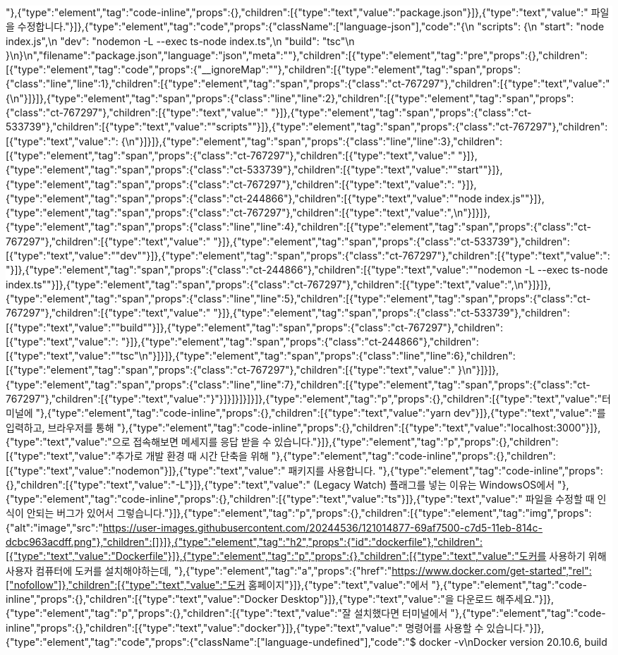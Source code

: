 "},{"type":"element","tag":"code-inline","props":{},"children":[{"type":"text","value":"package.json"}]},{"type":"text","value":" 파일을 수정합니다."}]},{"type":"element","tag":"code","props":{"className":["language-json"],"code":"{\n  \"scripts\": {\n    \"start\": \"node index.js\",\n    \"dev\": \"nodemon -L --exec ts-node index.ts\",\n    \"build\": \"tsc\"\n  }\n}\n","filename":"package.json","language":"json","meta":""},"children":[{"type":"element","tag":"pre","props":{},"children":[{"type":"element","tag":"code","props":{"__ignoreMap":""},"children":[{"type":"element","tag":"span","props":{"class":"line","line":1},"children":[{"type":"element","tag":"span","props":{"class":"ct-767297"},"children":[{"type":"text","value":"{\n"}]}]},{"type":"element","tag":"span","props":{"class":"line","line":2},"children":[{"type":"element","tag":"span","props":{"class":"ct-767297"},"children":[{"type":"text","value":"  "}]},{"type":"element","tag":"span","props":{"class":"ct-533739"},"children":[{"type":"text","value":"\"scripts\""}]},{"type":"element","tag":"span","props":{"class":"ct-767297"},"children":[{"type":"text","value":": {\n"}]}]},{"type":"element","tag":"span","props":{"class":"line","line":3},"children":[{"type":"element","tag":"span","props":{"class":"ct-767297"},"children":[{"type":"text","value":"    "}]},{"type":"element","tag":"span","props":{"class":"ct-533739"},"children":[{"type":"text","value":"\"start\""}]},{"type":"element","tag":"span","props":{"class":"ct-767297"},"children":[{"type":"text","value":": "}]},{"type":"element","tag":"span","props":{"class":"ct-244866"},"children":[{"type":"text","value":"\"node index.js\""}]},{"type":"element","tag":"span","props":{"class":"ct-767297"},"children":[{"type":"text","value":",\n"}]}]},{"type":"element","tag":"span","props":{"class":"line","line":4},"children":[{"type":"element","tag":"span","props":{"class":"ct-767297"},"children":[{"type":"text","value":"    "}]},{"type":"element","tag":"span","props":{"class":"ct-533739"},"children":[{"type":"text","value":"\"dev\""}]},{"type":"element","tag":"span","props":{"class":"ct-767297"},"children":[{"type":"text","value":": "}]},{"type":"element","tag":"span","props":{"class":"ct-244866"},"children":[{"type":"text","value":"\"nodemon -L --exec ts-node index.ts\""}]},{"type":"element","tag":"span","props":{"class":"ct-767297"},"children":[{"type":"text","value":",\n"}]}]},{"type":"element","tag":"span","props":{"class":"line","line":5},"children":[{"type":"element","tag":"span","props":{"class":"ct-767297"},"children":[{"type":"text","value":"    "}]},{"type":"element","tag":"span","props":{"class":"ct-533739"},"children":[{"type":"text","value":"\"build\""}]},{"type":"element","tag":"span","props":{"class":"ct-767297"},"children":[{"type":"text","value":": "}]},{"type":"element","tag":"span","props":{"class":"ct-244866"},"children":[{"type":"text","value":"\"tsc\"\n"}]}]},{"type":"element","tag":"span","props":{"class":"line","line":6},"children":[{"type":"element","tag":"span","props":{"class":"ct-767297"},"children":[{"type":"text","value":"  }\n"}]}]},{"type":"element","tag":"span","props":{"class":"line","line":7},"children":[{"type":"element","tag":"span","props":{"class":"ct-767297"},"children":[{"type":"text","value":"}"}]}]}]}]}]},{"type":"element","tag":"p","props":{},"children":[{"type":"text","value":"터미널에 "},{"type":"element","tag":"code-inline","props":{},"children":[{"type":"text","value":"yarn dev"}]},{"type":"text","value":"를 입력하고, 브라우저를 통해 "},{"type":"element","tag":"code-inline","props":{},"children":[{"type":"text","value":"localhost:3000"}]},{"type":"text","value":"으로 접속해보면 메세지를 응답 받을 수 있습니다."}]},{"type":"element","tag":"p","props":{},"children":[{"type":"text","value":"추가로 개발 환경 때 시간 단축을 위해 "},{"type":"element","tag":"code-inline","props":{},"children":[{"type":"text","value":"nodemon"}]},{"type":"text","value":" 패키지를 사용합니다. "},{"type":"element","tag":"code-inline","props":{},"children":[{"type":"text","value":"-L"}]},{"type":"text","value":" (Legacy Watch) 플래그를 넣는 이유는 WindowsOS에서 "},{"type":"element","tag":"code-inline","props":{},"children":[{"type":"text","value":"ts"}]},{"type":"text","value":" 파일을 수정할 때 인식이 안되는 버그가 있어서 그렇습니다."}]},{"type":"element","tag":"p","props":{},"children":[{"type":"element","tag":"img","props":{"alt":"image","src":"https://user-images.githubusercontent.com/20244536/121014877-69af7500-c7d5-11eb-814c-dcbc963acdff.png"},"children":[]}]},{"type":"element","tag":"h2","props":{"id":"dockerfile"},"children":[{"type":"text","value":"Dockerfile"}]},{"type":"element","tag":"p","props":{},"children":[{"type":"text","value":"도커를 사용하기 위해 사용자 컴퓨터에 도커를 설치해야하는데, "},{"type":"element","tag":"a","props":{"href":"https://www.docker.com/get-started","rel":["nofollow"]},"children":[{"type":"text","value":"도커 홈페이지"}]},{"type":"text","value":"에서 "},{"type":"element","tag":"code-inline","props":{},"children":[{"type":"text","value":"Docker Desktop"}]},{"type":"text","value":"을 다운로드 해주세요."}]},{"type":"element","tag":"p","props":{},"children":[{"type":"text","value":"잘 설치했다면 터미널에서 "},{"type":"element","tag":"code-inline","props":{},"children":[{"type":"text","value":"docker"}]},{"type":"text","value":" 명령어를 사용할 수 있습니다."}]},{"type":"element","tag":"code","props":{"className":["language-undefined"],"code":"$ docker -v\nDocker version 20.10.6, build